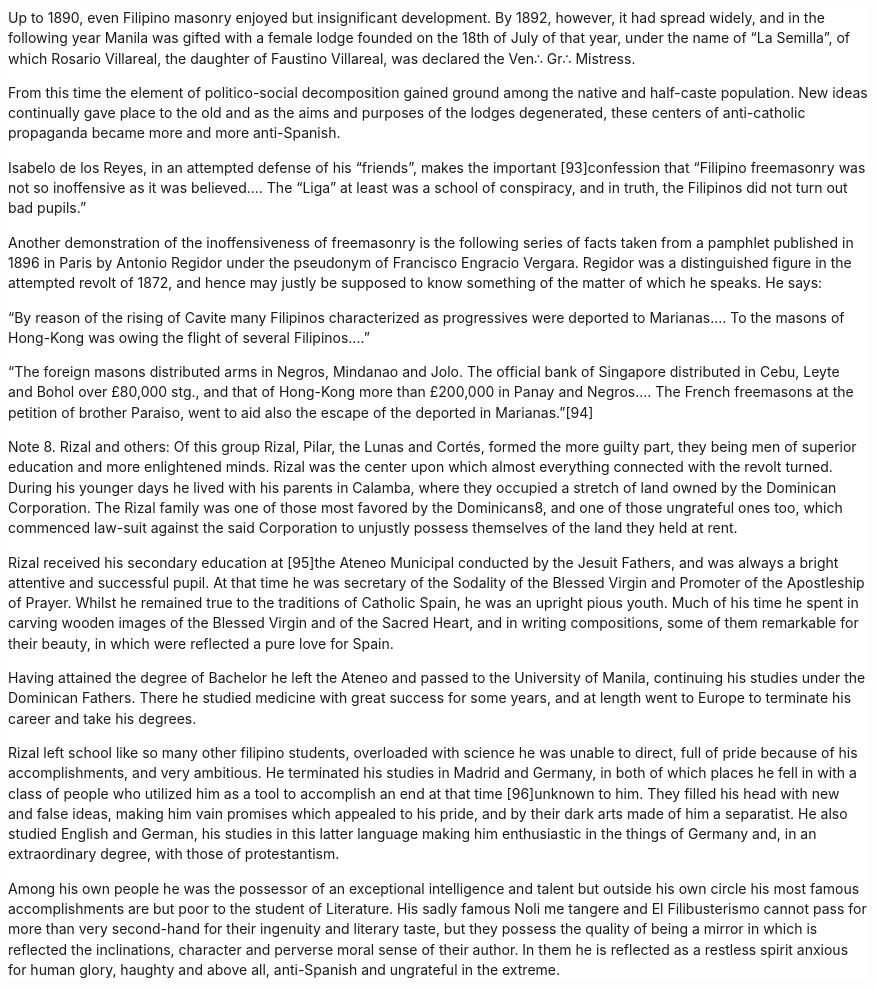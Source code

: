 Up to 1890, even Filipino masonry enjoyed but insignificant development. By 1892, however, it had spread widely, and in the following year Manila was gifted with a female lodge founded on the 18th of July of that year, under the name of “La Semilla”, of which Rosario Villareal, the daughter of Faustino Villareal, was declared the Ven∴ Gr∴ Mistress.

From this time the element of politico-social decomposition gained ground among the native and half-caste population. New ideas continually gave place to the old and as the aims and purposes of the lodges degenerated, these centers of anti-catholic propaganda became more and more anti-Spanish.

Isabelo de los Reyes, in an attempted defense of his “friends”, makes the important [93]confession that “Filipino freemasonry was not so inoffensive as it was believed.... The “Liga” at least was a school of conspiracy, and in truth, the Filipinos did not turn out bad pupils.”

Another demonstration of the inoffensiveness of freemasonry is the following series of facts taken from a pamphlet published in 1896 in Paris by Antonio Regidor under the pseudonym of Francisco Engracio Vergara. Regidor was a distinguished figure in the attempted revolt of 1872, and hence may justly be supposed to know something of the matter of which he speaks. He says:

“By reason of the rising of Cavite many Filipinos characterized as progressives were deported to Marianas.... To the masons of Hong-Kong was owing the flight of several Filipinos....”

“The foreign masons distributed arms in Negros, Mindanao and Jolo. The official bank of Singapore distributed in Cebu, Leyte and Bohol over £80,000 stg., and that of Hong-Kong more than £200,000 in Panay and Negros.... The French freemasons at the petition of brother Paraiso, went to aid also the escape of the deported in Marianas.”[94]

Note 8. Rizal and others: Of this group Rizal, Pilar, the Lunas and Cortés, formed the more guilty part, they being men of superior education and more enlightened minds. Rizal was the center upon which almost everything connected with the revolt turned. During his younger days he lived with his parents in Calamba, where they occupied a stretch of land owned by the Dominican Corporation. The Rizal family was one of those most favored by the Dominicans8, and one of those ungrateful ones too, which commenced law-suit against the said Corporation to unjustly possess themselves of the land they held at rent.

Rizal received his secondary education at [95]the Ateneo Municipal conducted by the Jesuit Fathers, and was always a bright attentive and successful pupil. At that time he was secretary of the Sodality of the Blessed Virgin and Promoter of the Apostleship of Prayer. Whilst he remained true to the traditions of Catholic Spain, he was an upright pious youth. Much of his time he spent in carving wooden images of the Blessed Virgin and of the Sacred Heart, and in writing compositions, some of them remarkable for their beauty, in which were reflected a pure love for Spain.

Having attained the degree of Bachelor he left the Ateneo and passed to the University of Manila, continuing his studies under the Dominican Fathers. There he studied medicine with great success for some years, and at length went to Europe to terminate his career and take his degrees.

Rizal left school like so many other filipino students, overloaded with science he was unable to direct, full of pride because of his accomplishments, and very ambitious. He terminated his studies in Madrid and Germany, in both of which places he fell in with a class of people who utilized him as a tool to accomplish an end at that time [96]unknown to him. They filled his head with new and false ideas, making him vain promises which appealed to his pride, and by their dark arts made of him a separatist. He also studied English and German, his studies in this latter language making him enthusiastic in the things of Germany and, in an extraordinary degree, with those of protestantism.

Among his own people he was the possessor of an exceptional intelligence and talent but outside his own circle his most famous accomplishments are but poor to the student of Literature. His sadly famous Noli me tangere and El Filibusterismo cannot pass for more than very second-hand for their ingenuity and literary taste, but they possess the quality of being a mirror in which is reflected the inclinations, character and perverse moral sense of their author. In them he is reflected as a restless spirit anxious for human glory, haughty and above all, anti-Spanish and ungrateful in the extreme.
